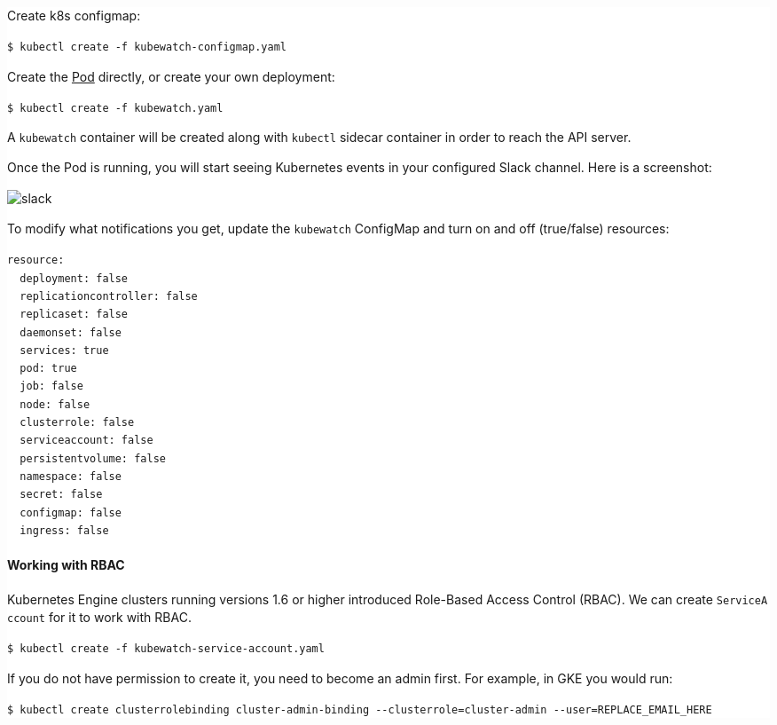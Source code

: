 Create k8s configmap:

```console
$ kubectl create -f kubewatch-configmap.yaml
```

Create the [Pod](https://github.com/bitnami-labs/kubewatch/blob/master/kubewatch.yaml) directly, or create your own deployment:

```console
$ kubectl create -f kubewatch.yaml
```

A `kubewatch` container will be created along with `kubectl` sidecar container in order to reach the API server.

Once the Pod is running, you will start seeing Kubernetes events in your configured Slack channel. Here is a screenshot:

![slack](./docs/slack.png)

To modify what notifications you get, update the `kubewatch` ConfigMap and turn on and off (true/false) resources:

```
resource:
  deployment: false
  replicationcontroller: false
  replicaset: false
  daemonset: false
  services: true
  pod: true
  job: false
  node: false
  clusterrole: false
  serviceaccount: false
  persistentvolume: false
  namespace: false
  secret: false
  configmap: false
  ingress: false
```

#### Working with RBAC

Kubernetes Engine clusters running versions 1.6 or higher introduced Role-Based Access Control (RBAC). We can create `ServiceAccount` for it to work with RBAC.

```console
$ kubectl create -f kubewatch-service-account.yaml
```

If you do not have permission to create it, you need to become an admin first. For example, in GKE you would run:

```
$ kubectl create clusterrolebinding cluster-admin-binding --clusterrole=cluster-admin --user=REPLACE_EMAIL_HERE
```
